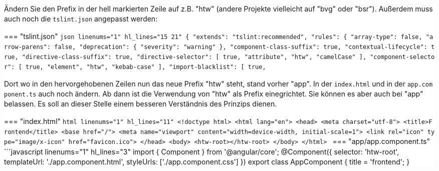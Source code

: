 
Ändern Sie den Prefix in der hell markierten Zeile auf z.B. "htw" (andere Projekte vielleicht auf "bvg" oder "bsr"). Außerdem muss auch noch die `tslint.json` angepasst werden:

=== "tslint.json" 
	```json linenums="1" hl_lines="15 21"
	{
	  "extends": "tslint:recommended",
	  "rules": {
	    "array-type": false,
	    "arrow-parens": false,
	    "deprecation": {
	      "severity": "warning"
	    },
	    "component-class-suffix": true,
	    "contextual-lifecycle": true,
	    "directive-class-suffix": true,
	    "directive-selector": [
	      true,
	      "attribute",
	      "htw",
	      "camelCase"
	    ],
	    "component-selector": [
	      true,
	      "element",
	      "htw",
	      "kebab-case"
	    ],
	    "import-blacklist": [
	      true,
	```

Dort wo in den hervorgehobenen Zeilen nun das neue Prefix "htw" steht, stand vorher "app". In der `index.html` und in der `app.component.ts` auch noch ändern. Ab dann ist die Verwendung von "htw" als Prefix einegrichtet. Sie können es aber auch bei "app" belassen. Es soll an dieser Stelle einem besseren Verständnis des Prinzips dienen.

=== "index.html" 
	```html linenums="1" hl_lines="11"
	<!doctype html>
	<html lang="en">
		<head>
		  <meta charset="utf-8">
		  <title>Frontend</title>
		  <base href="/">
		  <meta name="viewport" content="width=device-width, initial-scale=1">
		  <link rel="icon" type="image/x-icon" href="favicon.ico">
		</head>
		<body>
		  <htw-root></htw-root>
		</body>
	</html>
	```
=== "app/app.component.ts" 
	```javascript linenums="1" hl_lines="3"
	import { Component } from '@angular/core';
	@Component({
	  selector: 'htw-root',
	  templateUrl: './app.component.html',
	  styleUrls: ['./app.component.css']
	})
	export class AppComponent {
	  title = 'frontend';
	}
